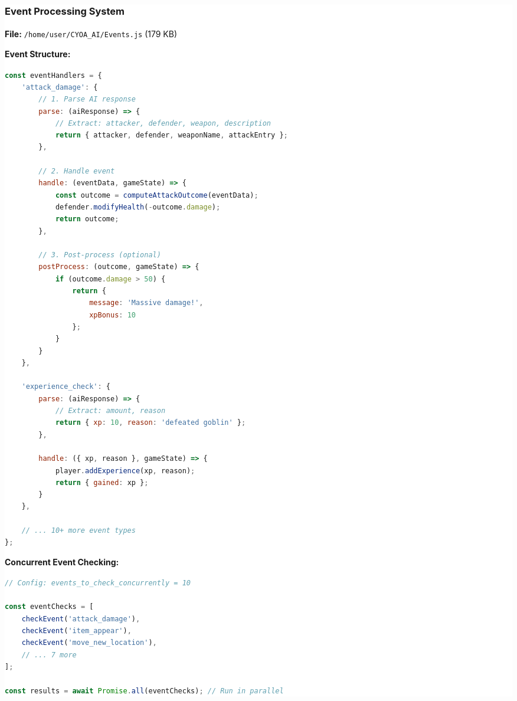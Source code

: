 ### Event Processing System

**File:** `/home/user/CYOA_AI/Events.js` (179 KB)

**Event Structure:**
```javascript
const eventHandlers = {
    'attack_damage': {
        // 1. Parse AI response
        parse: (aiResponse) => {
            // Extract: attacker, defender, weapon, description
            return { attacker, defender, weaponName, attackEntry };
        },

        // 2. Handle event
        handle: (eventData, gameState) => {
            const outcome = computeAttackOutcome(eventData);
            defender.modifyHealth(-outcome.damage);
            return outcome;
        },

        // 3. Post-process (optional)
        postProcess: (outcome, gameState) => {
            if (outcome.damage > 50) {
                return {
                    message: 'Massive damage!',
                    xpBonus: 10
                };
            }
        }
    },

    'experience_check': {
        parse: (aiResponse) => {
            // Extract: amount, reason
            return { xp: 10, reason: 'defeated goblin' };
        },

        handle: ({ xp, reason }, gameState) => {
            player.addExperience(xp, reason);
            return { gained: xp };
        }
    },

    // ... 10+ more event types
};
```

**Concurrent Event Checking:**

```javascript
// Config: events_to_check_concurrently = 10

const eventChecks = [
    checkEvent('attack_damage'),
    checkEvent('item_appear'),
    checkEvent('move_new_location'),
    // ... 7 more
];

const results = await Promise.all(eventChecks); // Run in parallel
```

